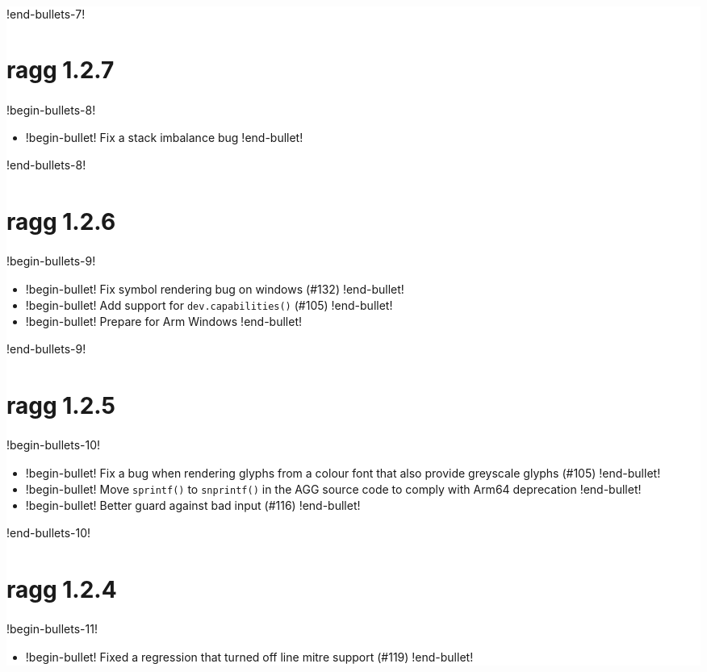 !end-bullets-7!

# ragg 1.2.7

!begin-bullets-8!

-   !begin-bullet!
    Fix a stack imbalance bug
    !end-bullet!

!end-bullets-8!

# ragg 1.2.6

!begin-bullets-9!

-   !begin-bullet!
    Fix symbol rendering bug on windows (#132)
    !end-bullet!
-   !begin-bullet!
    Add support for `dev.capabilities()` (#105)
    !end-bullet!
-   !begin-bullet!
    Prepare for Arm Windows
    !end-bullet!

!end-bullets-9!

# ragg 1.2.5

!begin-bullets-10!

-   !begin-bullet!
    Fix a bug when rendering glyphs from a colour font that also provide
    greyscale glyphs (#105)
    !end-bullet!
-   !begin-bullet!
    Move `sprintf()` to `snprintf()` in the AGG source code to comply
    with Arm64 deprecation
    !end-bullet!
-   !begin-bullet!
    Better guard against bad input (#116)
    !end-bullet!

!end-bullets-10!

# ragg 1.2.4

!begin-bullets-11!

-   !begin-bullet!
    Fixed a regression that turned off line mitre support (#119)
    !end-bullet!
